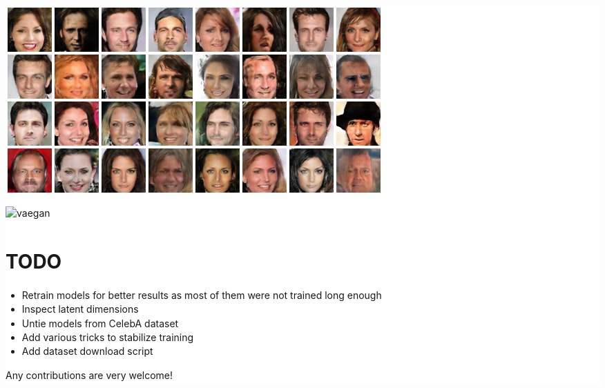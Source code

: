 ![vaegan-decoded.png](./imgs/vaegan-decoded.png)

<img src="./imgs/vaegan.gif" alt="vaegan" width="900"/>


# TODO

* Retrain models for better results as most of them were not trained long enough
* Inspect latent dimensions
* Untie models from CelebA dataset
* Add various tricks to stabilize training
* Add dataset download script

Any contributions are very welcome!